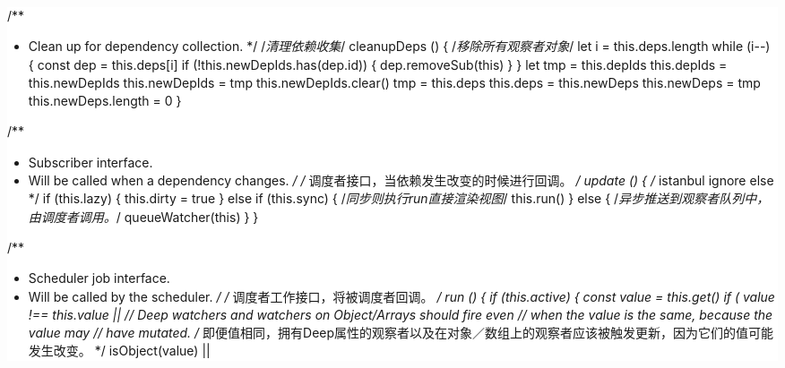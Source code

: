   <span class="hljs-comment">/**
   * Clean up for dependency collection.
   */</span>
   <span class="hljs-comment">/*清理依赖收集*/</span>
  cleanupDeps () {
    <span class="hljs-comment">/*移除所有观察者对象*/</span>
    <span class="hljs-keyword">let</span> i = <span class="hljs-keyword">this</span>.deps.length
    <span class="hljs-keyword">while</span> (i--) {
      <span class="hljs-keyword">const</span> dep = <span class="hljs-keyword">this</span>.deps[i]
      <span class="hljs-keyword">if</span> (!<span class="hljs-keyword">this</span>.newDepIds.has(dep.id)) {
        dep.removeSub(<span class="hljs-keyword">this</span>)
      }
    }
    <span class="hljs-keyword">let</span> tmp = <span class="hljs-keyword">this</span>.depIds
    <span class="hljs-keyword">this</span>.depIds = <span class="hljs-keyword">this</span>.newDepIds
    <span class="hljs-keyword">this</span>.newDepIds = tmp
    <span class="hljs-keyword">this</span>.newDepIds.clear()
    tmp = <span class="hljs-keyword">this</span>.deps
    <span class="hljs-keyword">this</span>.deps = <span class="hljs-keyword">this</span>.newDeps
    <span class="hljs-keyword">this</span>.newDeps = tmp
    <span class="hljs-keyword">this</span>.newDeps.length = <span class="hljs-number">0</span>
  }

  <span class="hljs-comment">/**
   * Subscriber interface.
   * Will be called when a dependency changes.
   */</span>
   <span class="hljs-comment">/*
      调度者接口，当依赖发生改变的时候进行回调。
   */</span>
  update () {
    <span class="hljs-comment">/* istanbul ignore else */</span>
    <span class="hljs-keyword">if</span> (<span class="hljs-keyword">this</span>.lazy) {
      <span class="hljs-keyword">this</span>.dirty = <span class="hljs-literal">true</span>
    } <span class="hljs-keyword">else</span> <span class="hljs-keyword">if</span> (<span class="hljs-keyword">this</span>.sync) {
      <span class="hljs-comment">/*同步则执行run直接渲染视图*/</span>
      <span class="hljs-keyword">this</span>.run()
    } <span class="hljs-keyword">else</span> {
      <span class="hljs-comment">/*异步推送到观察者队列中，由调度者调用。*/</span>
      queueWatcher(<span class="hljs-keyword">this</span>)
    }
  }

  <span class="hljs-comment">/**
   * Scheduler job interface.
   * Will be called by the scheduler.
   */</span>
   <span class="hljs-comment">/*
      调度者工作接口，将被调度者回调。
    */</span>
  run () {
    <span class="hljs-keyword">if</span> (<span class="hljs-keyword">this</span>.active) {
      <span class="hljs-keyword">const</span> value = <span class="hljs-keyword">this</span>.get()
      <span class="hljs-keyword">if</span> (
        value !== <span class="hljs-keyword">this</span>.value ||
        <span class="hljs-comment">// Deep watchers and watchers on Object/Arrays should fire even</span>
        <span class="hljs-comment">// when the value is the same, because the value may</span>
        <span class="hljs-comment">// have mutated.</span>
        <span class="hljs-comment">/*
            即便值相同，拥有Deep属性的观察者以及在对象／数组上的观察者应该被触发更新，因为它们的值可能发生改变。
        */</span>
        isObject(value) ||